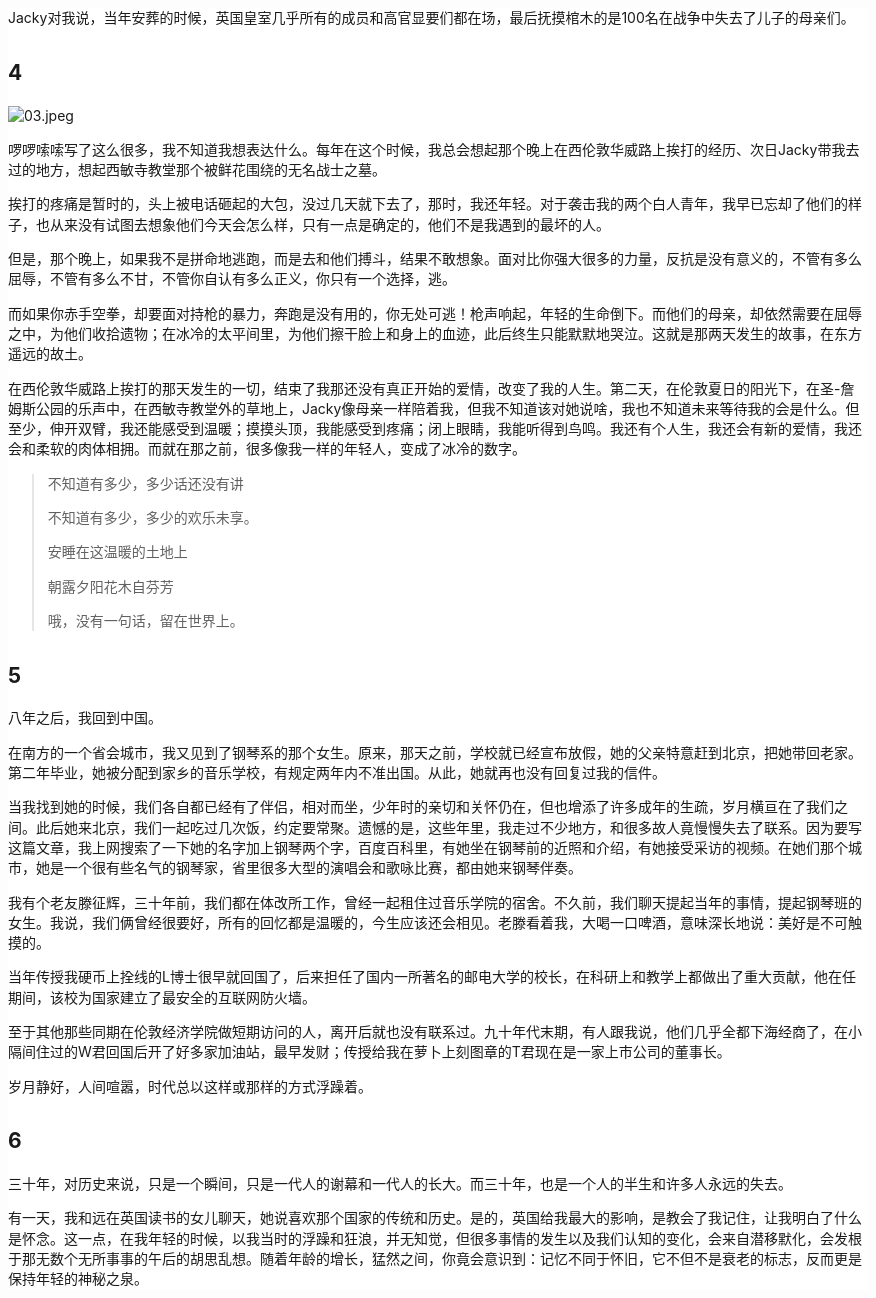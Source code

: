 Jacky对我说，当年安葬的时候，英国皇室几乎所有的成员和高官显要们都在场，最后抚摸棺木的是100名在战争中失去了儿子的母亲们。

## 4

![03.jpeg](https://i.loli.net/2019/06/05/5cf7cce7d47df72480.jpeg)

啰啰嗦嗦写了这么很多，我不知道我想表达什么。每年在这个时候，我总会想起那个晚上在西伦敦华威路上挨打的经历、次日Jacky带我去过的地方，想起西敏寺教堂那个被鲜花围绕的无名战士之墓。

挨打的疼痛是暂时的，头上被电话砸起的大包，没过几天就下去了，那时，我还年轻。对于袭击我的两个白人青年，我早已忘却了他们的样子，也从来没有试图去想象他们今天会怎么样，只有一点是确定的，他们不是我遇到的最坏的人。

但是，那个晚上，如果我不是拼命地逃跑，而是去和他们搏斗，结果不敢想象。面对比你强大很多的力量，反抗是没有意义的，不管有多么屈辱，不管有多么不甘，不管你自认有多么正义，你只有一个选择，逃。

而如果你赤手空拳，却要面对持枪的暴力，奔跑是没有用的，你无处可逃！枪声响起，年轻的生命倒下。而他们的母亲，却依然需要在屈辱之中，为他们收拾遗物；在冰冷的太平间里，为他们擦干脸上和身上的血迹，此后终生只能默默地哭泣。这就是那两天发生的故事，在东方遥远的故土。

在西伦敦华威路上挨打的那天发生的一切，结束了我那还没有真正开始的爱情，改变了我的人生。第二天，在伦敦夏日的阳光下，在圣-詹姆斯公园的乐声中，在西敏寺教堂外的草地上，Jacky像母亲一样陪着我，但我不知道该对她说啥，我也不知道未来等待我的会是什么。但至少，伸开双臂，我还能感受到温暖；摸摸头顶，我能感受到疼痛；闭上眼睛，我能听得到鸟鸣。我还有个人生，我还会有新的爱情，我还会和柔软的肉体相拥。而就在那之前，很多像我一样的年轻人，变成了冰冷的数字。

> 不知道有多少，多少话还没有讲
>
> 不知道有多少，多少的欢乐未享。
>
> 安睡在这温暖的土地上
>
> 朝露夕阳花木自芬芳
>
> 哦，没有一句话，留在世界上。

## 5

八年之后，我回到中国。

在南方的一个省会城市，我又见到了钢琴系的那个女生。原来，那天之前，学校就已经宣布放假，她的父亲特意赶到北京，把她带回老家。第二年毕业，她被分配到家乡的音乐学校，有规定两年内不准出国。从此，她就再也没有回复过我的信件。

当我找到她的时候，我们各自都已经有了伴侣，相对而坐，少年时的亲切和关怀仍在，但也增添了许多成年的生疏，岁月横亘在了我们之间。此后她来北京，我们一起吃过几次饭，约定要常聚。遗憾的是，这些年里，我走过不少地方，和很多故人竟慢慢失去了联系。因为要写这篇文章，我上网搜索了一下她的名字加上钢琴两个字，百度百科里，有她坐在钢琴前的近照和介绍，有她接受采访的视频。在她们那个城市，她是一个很有些名气的钢琴家，省里很多大型的演唱会和歌咏比赛，都由她来钢琴伴奏。

我有个老友滕征辉，三十年前，我们都在体改所工作，曾经一起租住过音乐学院的宿舍。不久前，我们聊天提起当年的事情，提起钢琴班的女生。我说，我们俩曾经很要好，所有的回忆都是温暖的，今生应该还会相见。老滕看着我，大喝一口啤酒，意味深长地说：美好是不可触摸的。

当年传授我硬币上拴线的L博士很早就回国了，后来担任了国内一所著名的邮电大学的校长，在科研上和教学上都做出了重大贡献，他在任期间，该校为国家建立了最安全的互联网防火墙。

至于其他那些同期在伦敦经济学院做短期访问的人，离开后就也没有联系过。九十年代末期，有人跟我说，他们几乎全都下海经商了，在小隔间住过的W君回国后开了好多家加油站，最早发财；传授给我在萝卜上刻图章的T君现在是一家上市公司的董事长。

岁月静好，人间喧嚣，时代总以这样或那样的方式浮躁着。

## 6

三十年，对历史来说，只是一个瞬间，只是一代人的谢幕和一代人的长大。而三十年，也是一个人的半生和许多人永远的失去。

有一天，我和远在英国读书的女儿聊天，她说喜欢那个国家的传统和历史。是的，英国给我最大的影响，是教会了我记住，让我明白了什么是怀念。这一点，在我年轻的时候，以我当时的浮躁和狂浪，并无知觉，但很多事情的发生以及我们认知的变化，会来自潜移默化，会发根于那无数个无所事事的午后的胡思乱想。随着年龄的增长，猛然之间，你竟会意识到：记忆不同于怀旧，它不但不是衰老的标志，反而更是保持年轻的神秘之泉。
